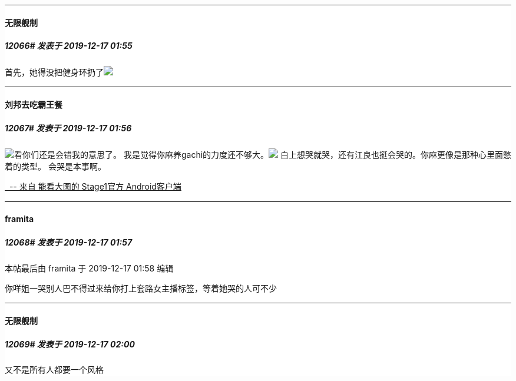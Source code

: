 

-----

####  无限舰制  
##### 12066#       发表于 2019-12-17 01:55




首先，她得没把健身环扔了<img src="https://static.saraba1st.com/image/smiley/face2017/067.png" referrerpolicy="no-referrer">







-----

####  刘邦去吃霸王餐  
##### 12067#       发表于 2019-12-17 01:56



<img src="https://static.saraba1st.com/image/smiley/face2017/001.png" referrerpolicy="no-referrer">看你们还是会错我的意思了。
我是觉得你麻养gachi的力度还不够大。<img src="https://static.saraba1st.com/image/smiley/face2017/018.png" referrerpolicy="no-referrer">
白上想哭就哭，还有江良也挺会哭的。你麻更像是那种心里面憋着的类型。
会哭是本事啊。

[  -- 来自 能看大图的 Stage1官方 Android客户端](https://www.coolapk.com/apk/140634)







-----

####  framita  
##### 12068#       发表于 2019-12-17 01:57



 本帖最后由 framita 于 2019-12-17 01:58 编辑 

你咩姐一哭别人巴不得过来给你打上套路女主播标签，等着她哭的人可不少







-----

####  无限舰制  
##### 12069#       发表于 2019-12-17 02:00




又不是所有人都要一个风格
